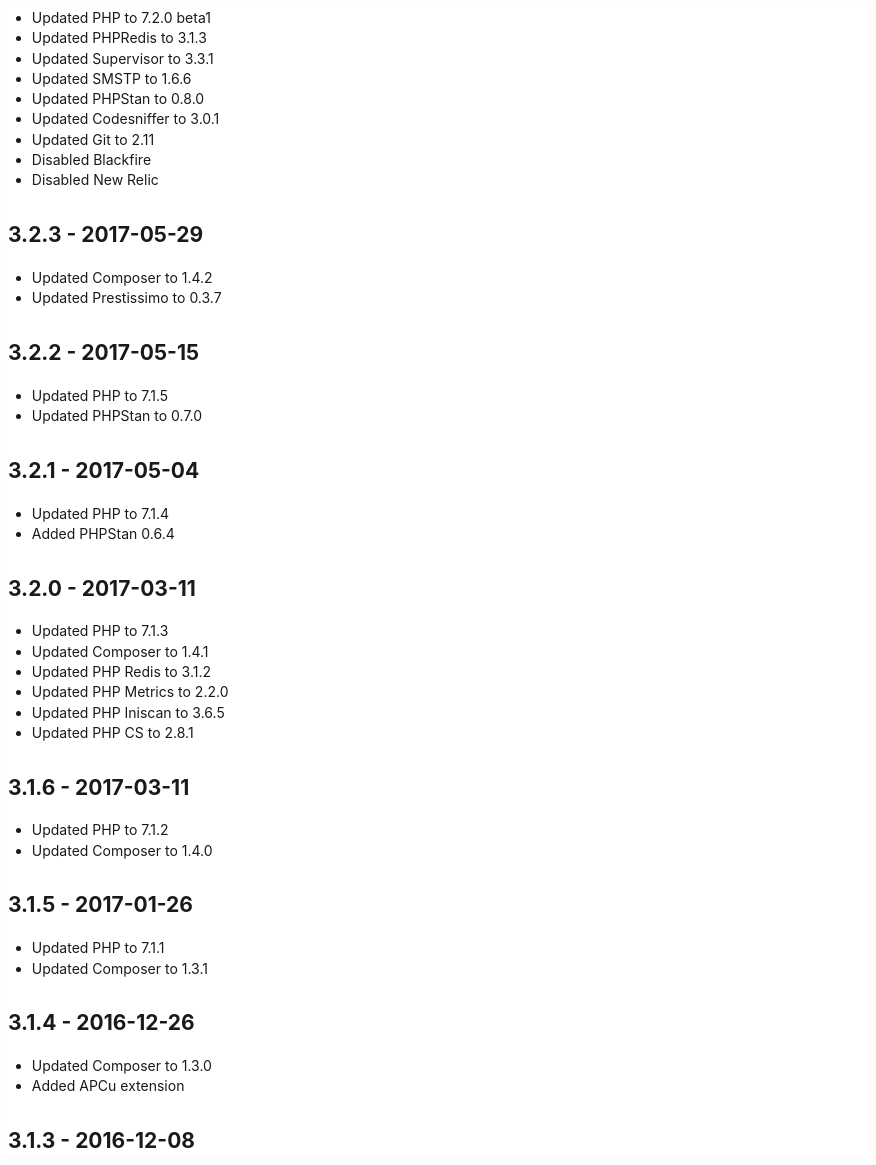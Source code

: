 - Updated PHP to 7.2.0 beta1
- Updated PHPRedis to 3.1.3
- Updated Supervisor to 3.3.1
- Updated SMSTP to 1.6.6
- Updated PHPStan to 0.8.0
- Updated Codesniffer to 3.0.1
- Updated Git to 2.11
- Disabled Blackfire
- Disabled New Relic

## 3.2.3 - 2017-05-29

- Updated Composer to 1.4.2
- Updated Prestissimo to 0.3.7

## 3.2.2 - 2017-05-15

- Updated PHP to 7.1.5
- Updated PHPStan to 0.7.0

## 3.2.1 - 2017-05-04

- Updated PHP to 7.1.4
- Added PHPStan 0.6.4

## 3.2.0 - 2017-03-11

- Updated PHP to 7.1.3
- Updated Composer to 1.4.1
- Updated PHP Redis to 3.1.2
- Updated PHP Metrics to 2.2.0
- Updated PHP Iniscan to 3.6.5
- Updated PHP CS to 2.8.1

## 3.1.6 - 2017-03-11

- Updated PHP to 7.1.2
- Updated Composer to 1.4.0

## 3.1.5 - 2017-01-26

- Updated PHP to 7.1.1
- Updated Composer to 1.3.1

## 3.1.4 - 2016-12-26

- Updated Composer to 1.3.0
- Added APCu extension

## 3.1.3 - 2016-12-08
